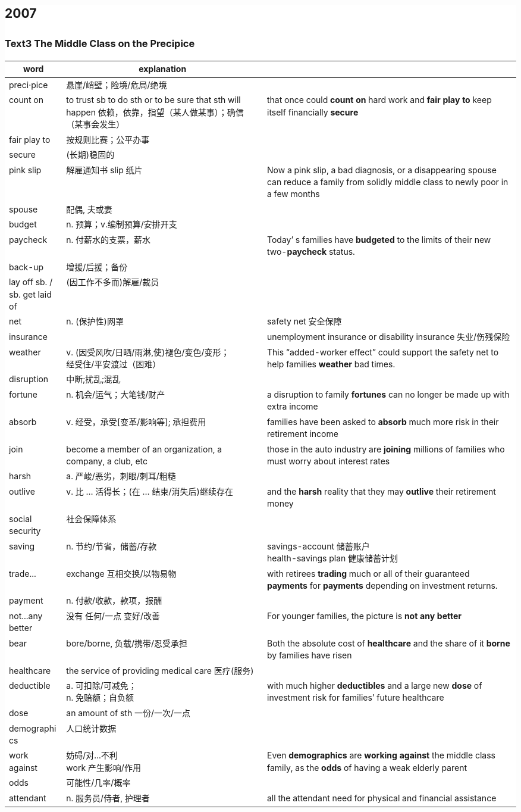 

## 2007 

### Text3 The Middle Class on the Precipice

| word                          | explanation                                                  |                                                              |
| ----------------------------- | ------------------------------------------------------------ | ------------------------------------------------------------ |
| preci·pice                    | 悬崖/峭壁；险境/危局/绝境                                    |                                                              |
| count on                      | to trust sb to do sth or to be sure that sth will happen 依赖，依靠，指望（某人做某事）；确信（某事会发生） | that once could **count on** hard work and **fair play to** keep itself financially **secure** |
| fair play to                  | 按规则比赛；公平办事                                         |                                                              |
| secure                        | (长期)稳固的                                                 |                                                              |
| pink slip                     | 解雇通知书 slip 纸片                                         | Now a pink slip, a bad diagnosis, or a disappearing spouse can reduce a family from solidly middle class to newly poor in a few months |
| spouse                        | 配偶, 夫或妻                                                 |                                                              |
| budget                        | n. 预算；v.编制预算/安排开支                                 |                                                              |
| paycheck                      | n. 付薪水的支票，薪水                                        | Today’ s families have **budgeted** to the limits of their new two-**paycheck** status. |
| back-up                       | 增援/后援；备份                                              |                                                              |
| lay off sb. / sb. get laid of | (因工作不多而)解雇/裁员                                      |                                                              |
| net                           | n. (保护性)网罩                                              | safety net 安全保障                                          |
| insurance                     |                                                              | unemployment insurance or disability insurance 失业/伤残保险 |
| weather                       | v. (因受风吹/日晒/雨淋,使)褪色/变色/变形；<br />经受住/平安渡过（困难） | This “added-worker effect” could support the safety net to help families **weather** bad times. |
| disruption                    | 中断;扰乱;混乱                                               |                                                              |
| fortune                       | n. 机会/运气；大笔钱/财产                                    | a disruption to family **fortunes** can no longer be made up with extra income |
| absorb                        | v. 经受，承受[变革/影响等]; 承担费用                         | families have been asked to **absorb** much more risk in their retirement income |
| join                          | become a member of an organization, a company, a club, etc   | those in the auto industry are **joining** millions of families who must worry about interest rates |
| harsh                         | a. 严峻/恶劣，刺眼/刺耳/粗糙                                 |                                                              |
| outlive                       | v. 比 … 活得长；(在 … 结束/消失后)继续存在                   | and the **harsh** reality that they may **outlive** their retirement money |
| social security               | 社会保障体系                                                 |                                                              |
| saving                        | n. 节约/节省，储蓄/存款                                      | savings-account 储蓄账户 <br />health-savings plan 健康储蓄计划 |
| trade...                      | exchange 互相交换/以物易物                                   | with retirees **trading** much or all of their guaranteed **payments** for **payments** depending on investment returns. |
| payment                       | n. 付款/收款，款项，报酬                                     |                                                              |
| not...any better              | 没有 任何/一点 变好/改善                                     | For younger families, the picture is **not any better**      |
| bear                          | bore/borne, 负载/携带/忍受承担                               | Both the absolute cost of **healthcare** and the share of it **borne** by families have risen |
| healthcare                    | the service of providing medical care 医疗(服务)             |                                                              |
| deductible                    | a. 可扣除/可减免；<br />n. 免赔额；自负额                    | with much higher **deductibles** and a large new **dose** of investment risk for families’ future healthcare |
| dose                          | an amount of sth 一份/一次/一点                              |                                                              |
| demographics                  | 人口统计数据                                                 |                                                              |
| work against                  | 妨碍/对...不利<br />work 产生影响/作用                       | Even **demographics** are **working against** the middle class family, as the **odds** of having a weak elderly parent |
| odds                          | 可能性/几率/概率                                             |                                                              |
| attendant                     | n. 服务员/侍者, 护理者                                       | all the attendant need for physical and financial assistance |